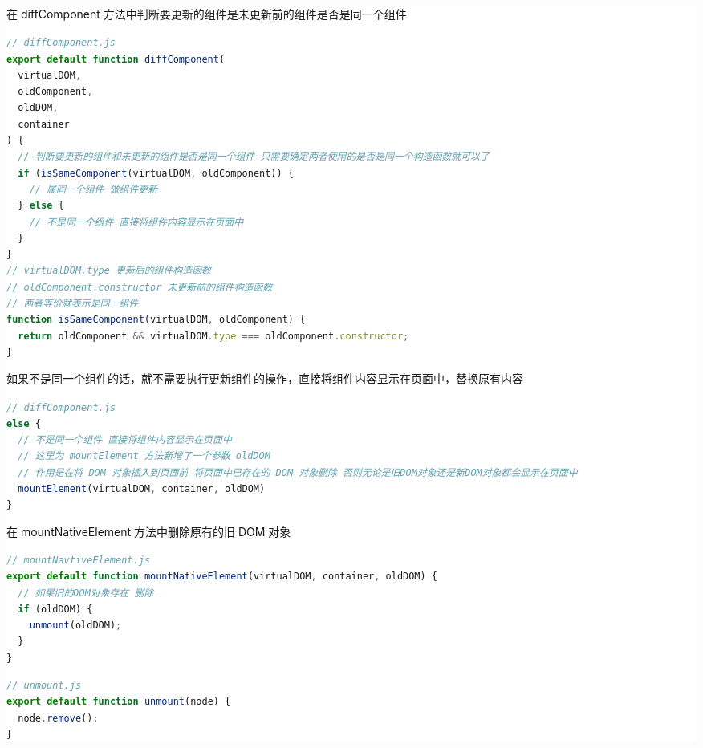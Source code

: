 在 diffComponent 方法中判断要更新的组件是未更新前的组件是否是同一个组件

```js
// diffComponent.js
export default function diffComponent(
  virtualDOM,
  oldComponent,
  oldDOM,
  container
) {
  // 判断要更新的组件和未更新的组件是否是同一个组件 只需要确定两者使用的是否是同一个构造函数就可以了
  if (isSameComponent(virtualDOM, oldComponent)) {
    // 属同一个组件 做组件更新
  } else {
    // 不是同一个组件 直接将组件内容显示在页面中
  }
}
// virtualDOM.type 更新后的组件构造函数
// oldComponent.constructor 未更新前的组件构造函数
// 两者等价就表示是同一组件
function isSameComponent(virtualDOM, oldComponent) {
  return oldComponent && virtualDOM.type === oldComponent.constructor;
}
```

如果不是同一个组件的话，就不需要执行更新组件的操作，直接将组件内容显示在页面中，替换原有内容

```js
// diffComponent.js
else {
  // 不是同一个组件 直接将组件内容显示在页面中
  // 这里为 mountElement 方法新增了一个参数 oldDOM
  // 作用是在将 DOM 对象插入到页面前 将页面中已存在的 DOM 对象删除 否则无论是旧DOM对象还是新DOM对象都会显示在页面中
  mountElement(virtualDOM, container, oldDOM)
}
```

在 mountNativeElement 方法中删除原有的旧 DOM 对象

```javascript
// mountNavtiveElement.js
export default function mountNativeElement(virtualDOM, container, oldDOM) {
  // 如果旧的DOM对象存在 删除
  if (oldDOM) {
    unmount(oldDOM);
  }
}
```

```js
// unmount.js
export default function unmount(node) {
  node.remove();
}
```
